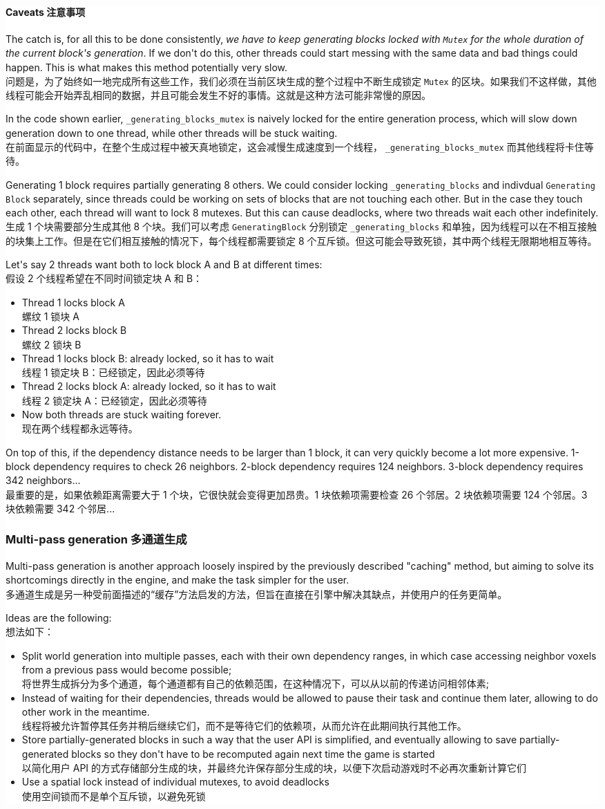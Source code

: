 #### Caveats 注意事项

The catch is, for all this to be done consistently, _we have to keep generating blocks locked with `Mutex` for the whole duration of the current block's generation_. If we don't do this, other threads could start messing with the same data and bad things could happen. This is what makes this method potentially very slow.  
问题是，为了始终如一地完成所有这些工作，我们必须在当前区块生成的整个过程中不断生成锁定 `Mutex` 的区块。如果我们不这样做，其他线程可能会开始弄乱相同的数据，并且可能会发生不好的事情。这就是这种方法可能非常慢的原因。

In the code shown earlier, `_generating_blocks_mutex` is naively locked for the entire generation process, which will slow down generation down to one thread, while other threads will be stuck waiting.  
在前面显示的代码中，在整个生成过程中被天真地锁定，这会减慢生成速度到一个线程， `_generating_blocks_mutex` 而其他线程将卡住等待。

Generating 1 block requires partially generating 8 others. We could consider locking `_generating_blocks` and indivdual `GeneratingBlock` separately, since threads could be working on sets of blocks that are not touching each other. But in the case they touch each other, each thread will want to lock 8 mutexes. But this can cause deadlocks, where two threads wait each other indefinitely.  
生成 1 个块需要部分生成其他 8 个块。我们可以考虑 `GeneratingBlock` 分别锁定 `_generating_blocks` 和单独，因为线程可以在不相互接触的块集上工作。但是在它们相互接触的情况下，每个线程都需要锁定 8 个互斥锁。但这可能会导致死锁，其中两个线程无限期地相互等待。

Let's say 2 threads want both to lock block A and B at different times:  
假设 2 个线程希望在不同时间锁定块 A 和 B：

-   Thread 1 locks block A  
    螺纹 1 锁块 A
-   Thread 2 locks block B  
    螺纹 2 锁块 B
-   Thread 1 locks block B: already locked, so it has to wait  
    线程 1 锁定块 B：已经锁定，因此必须等待
-   Thread 2 locks block A: already locked, so it has to wait  
    线程 2 锁定块 A：已经锁定，因此必须等待
-   Now both threads are stuck waiting forever.  
    现在两个线程都永远等待。

On top of this, if the dependency distance needs to be larger than 1 block, it can very quickly become a lot more expensive. 1-block dependency requires to check 26 neighbors. 2-block dependency requires 124 neighbors. 3-block dependency requires 342 neighbors...  
最重要的是，如果依赖距离需要大于 1 个块，它很快就会变得更加昂贵。1 块依赖项需要检查 26 个邻居。2 块依赖项需要 124 个邻居。3 块依赖需要 342 个邻居...

### Multi-pass generation 多通道生成

Multi-pass generation is another approach loosely inspired by the previously described "caching" method, but aiming to solve its shortcomings directly in the engine, and make the task simpler for the user.  
多通道生成是另一种受前面描述的“缓存”方法启发的方法，但旨在直接在引擎中解决其缺点，并使用户的任务更简单。

Ideas are the following:  
想法如下：

-   Split world generation into multiple passes, each with their own dependency ranges, in which case accessing neighbor voxels from a previous pass would become possible;  
    将世界生成拆分为多个通道，每个通道都有自己的依赖范围，在这种情况下，可以从以前的传递访问相邻体素;
-   Instead of waiting for their dependencies, threads would be allowed to pause their task and continue them later, allowing to do other work in the meantime.  
    线程将被允许暂停其任务并稍后继续它们，而不是等待它们的依赖项，从而允许在此期间执行其他工作。
-   Store partially-generated blocks in such a way that the user API is simplified, and eventually allowing to save partially-generated blocks so they don't have to be recomputed again next time the game is started  
    以简化用户 API 的方式存储部分生成的块，并最终允许保存部分生成的块，以便下次启动游戏时不必再次重新计算它们
-   Use a spatial lock instead of individual mutexes, to avoid deadlocks  
    使用空间锁而不是单个互斥锁，以避免死锁
